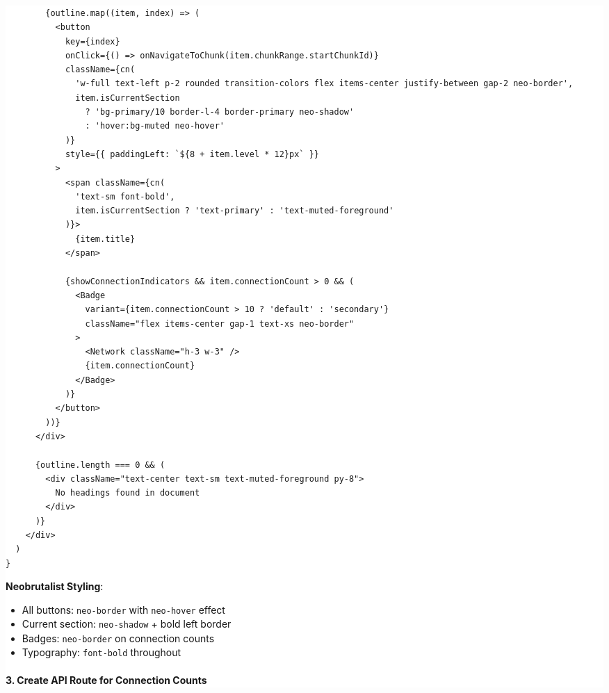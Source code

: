 ```tsx
        {outline.map((item, index) => (
          <button
            key={index}
            onClick={() => onNavigateToChunk(item.chunkRange.startChunkId)}
            className={cn(
              'w-full text-left p-2 rounded transition-colors flex items-center justify-between gap-2 neo-border',
              item.isCurrentSection
                ? 'bg-primary/10 border-l-4 border-primary neo-shadow'
                : 'hover:bg-muted neo-hover'
            )}
            style={{ paddingLeft: `${8 + item.level * 12}px` }}
          >
            <span className={cn(
              'text-sm font-bold',
              item.isCurrentSection ? 'text-primary' : 'text-muted-foreground'
            )}>
              {item.title}
            </span>

            {showConnectionIndicators && item.connectionCount > 0 && (
              <Badge
                variant={item.connectionCount > 10 ? 'default' : 'secondary'}
                className="flex items-center gap-1 text-xs neo-border"
              >
                <Network className="h-3 w-3" />
                {item.connectionCount}
              </Badge>
            )}
          </button>
        ))}
      </div>

      {outline.length === 0 && (
        <div className="text-center text-sm text-muted-foreground py-8">
          No headings found in document
        </div>
      )}
    </div>
  )
}
```

**Neobrutalist Styling**:
- All buttons: `neo-border` with `neo-hover` effect
- Current section: `neo-shadow` + bold left border
- Badges: `neo-border` on connection counts
- Typography: `font-bold` throughout

#### 3. Create API Route for Connection Counts
